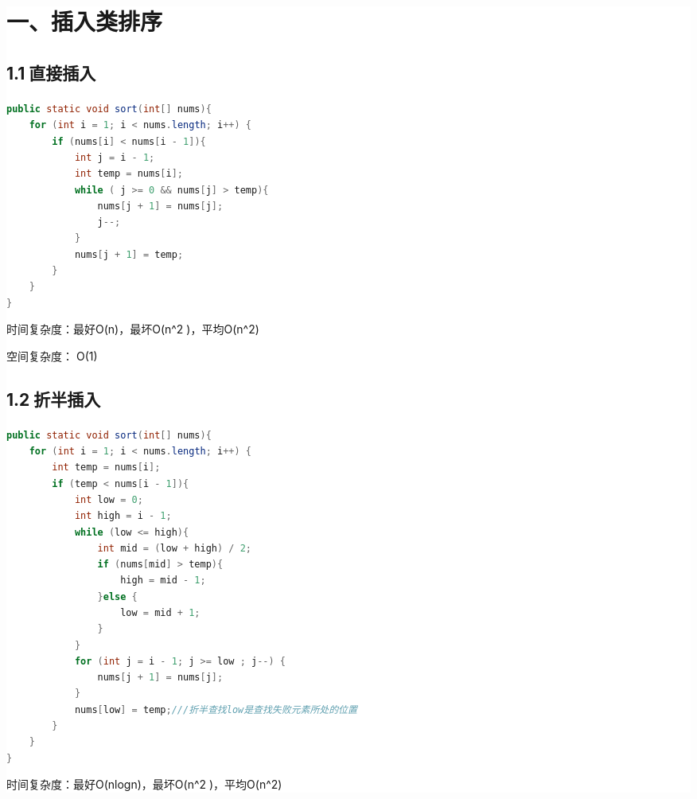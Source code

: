 # 一、插入类排序

## 1.1 直接插入

```java
public static void sort(int[] nums){
    for (int i = 1; i < nums.length; i++) {
        if (nums[i] < nums[i - 1]){
            int j = i - 1;
            int temp = nums[i];
            while ( j >= 0 && nums[j] > temp){
                nums[j + 1] = nums[j];
                j--;
            }
            nums[j + 1] = temp;
        }
    }
}
```

时间复杂度：最好O(n)，最坏O(n^2 )，平均O(n^2)

空间复杂度： O(1)

## 1.2 折半插入

```java
public static void sort(int[] nums){
    for (int i = 1; i < nums.length; i++) {
        int temp = nums[i];
        if (temp < nums[i - 1]){
            int low = 0;
            int high = i - 1;
            while (low <= high){
                int mid = (low + high) / 2;
                if (nums[mid] > temp){
                    high = mid - 1;
                }else {
                    low = mid + 1;
                }
            }
            for (int j = i - 1; j >= low ; j--) {
                nums[j + 1] = nums[j];
            }
            nums[low] = temp;///折半查找low是查找失败元素所处的位置
        }
    }
}
```

时间复杂度：最好O(nlogn)，最坏O(n^2 )，平均O(n^2)
